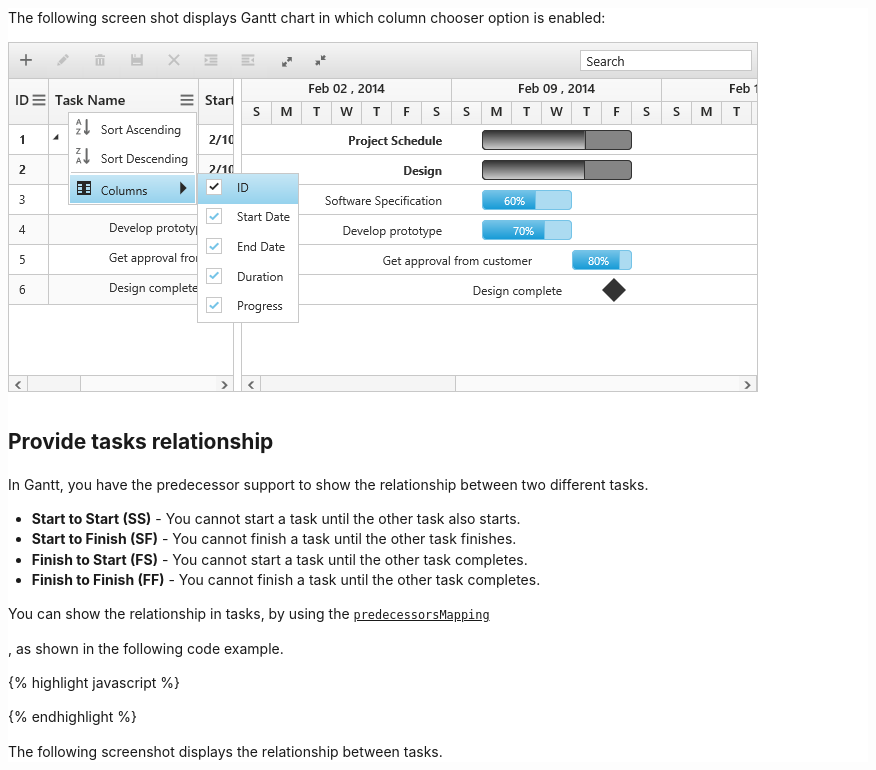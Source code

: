 
The following screen shot displays Gantt chart in which column chooser option is enabled:

![](/angular-1/Gantt/Getting-Started_images/Getting-Started_img11.png)

## Provide tasks relationship

In Gantt, you have the predecessor support to show the relationship between two different tasks.

* **Start to Start (SS)** - You cannot start a task until the other task also starts.
* **Start to Finish (SF)** - You cannot finish a task until the other task finishes.
* **Finish to Start (FS)** - You cannot start a task until the other task completes.
* **Finish to Finish (FF)** - You cannot finish a task until the other task completes.

You can show the relationship in tasks, by using the [`predecessorsMapping`](http://help.syncfusion.com/js/api/ejgantt#members:predecessormapping "predecessorsMapping")

, as shown in the following code example.

{% highlight javascript %}

<body ng-controller="GanttCtrl">
       
   <div id="GanttContainer" ej-gantt
      e-predecessorMapping="predecessor">             
   </div>
   <script>
      angular.module('listCtrl', ['ejangular'])
      .controller('GanttCtrl', function ($scope) {
         //...
      });
   </script>
</body>  
    
{% endhighlight %}

The following screenshot displays the relationship between tasks.
